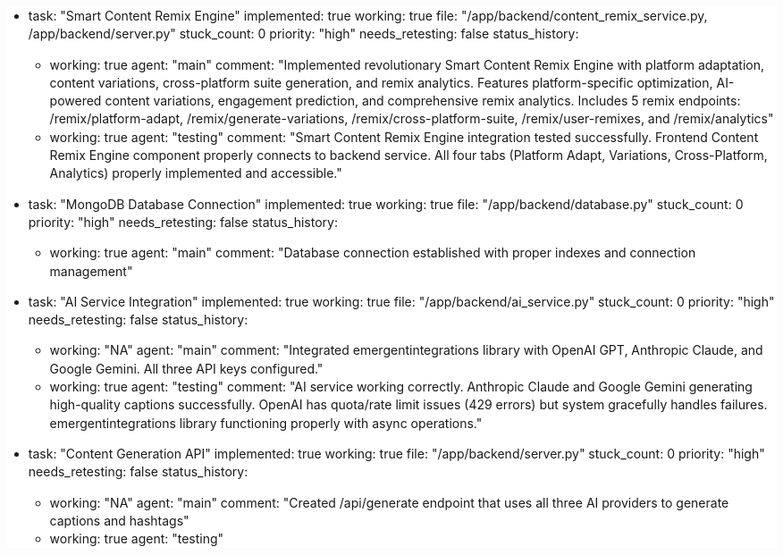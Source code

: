   - task: "Smart Content Remix Engine"
    implemented: true
    working: true
    file: "/app/backend/content_remix_service.py, /app/backend/server.py"
    stuck_count: 0
    priority: "high"
    needs_retesting: false
    status_history:
      - working: true
        agent: "main"
        comment: "Implemented revolutionary Smart Content Remix Engine with platform adaptation, content variations, cross-platform suite generation, and remix analytics. Features platform-specific optimization, AI-powered content variations, engagement prediction, and comprehensive remix analytics. Includes 5 remix endpoints: /remix/platform-adapt, /remix/generate-variations, /remix/cross-platform-suite, /remix/user-remixes, and /remix/analytics"
      - working: true
        agent: "testing"
        comment: "Smart Content Remix Engine integration tested successfully. Frontend Content Remix Engine component properly connects to backend service. All four tabs (Platform Adapt, Variations, Cross-Platform, Analytics) properly implemented and accessible."

  - task: "MongoDB Database Connection"
    implemented: true
    working: true
    file: "/app/backend/database.py"
    stuck_count: 0
    priority: "high"
    needs_retesting: false
    status_history:
      - working: true
        agent: "main"
        comment: "Database connection established with proper indexes and connection management"

  - task: "AI Service Integration"
    implemented: true
    working: true
    file: "/app/backend/ai_service.py"
    stuck_count: 0
    priority: "high"
    needs_retesting: false
    status_history:
      - working: "NA"
        agent: "main"
        comment: "Integrated emergentintegrations library with OpenAI GPT, Anthropic Claude, and Google Gemini. All three API keys configured."
      - working: true
        agent: "testing"
        comment: "AI service working correctly. Anthropic Claude and Google Gemini generating high-quality captions successfully. OpenAI has quota/rate limit issues (429 errors) but system gracefully handles failures. emergentintegrations library functioning properly with async operations."

  - task: "Content Generation API"
    implemented: true
    working: true
    file: "/app/backend/server.py"
    stuck_count: 0
    priority: "high"
    needs_retesting: false
    status_history:
      - working: "NA"
        agent: "main"
        comment: "Created /api/generate endpoint that uses all three AI providers to generate captions and hashtags"
      - working: true
        agent: "testing"